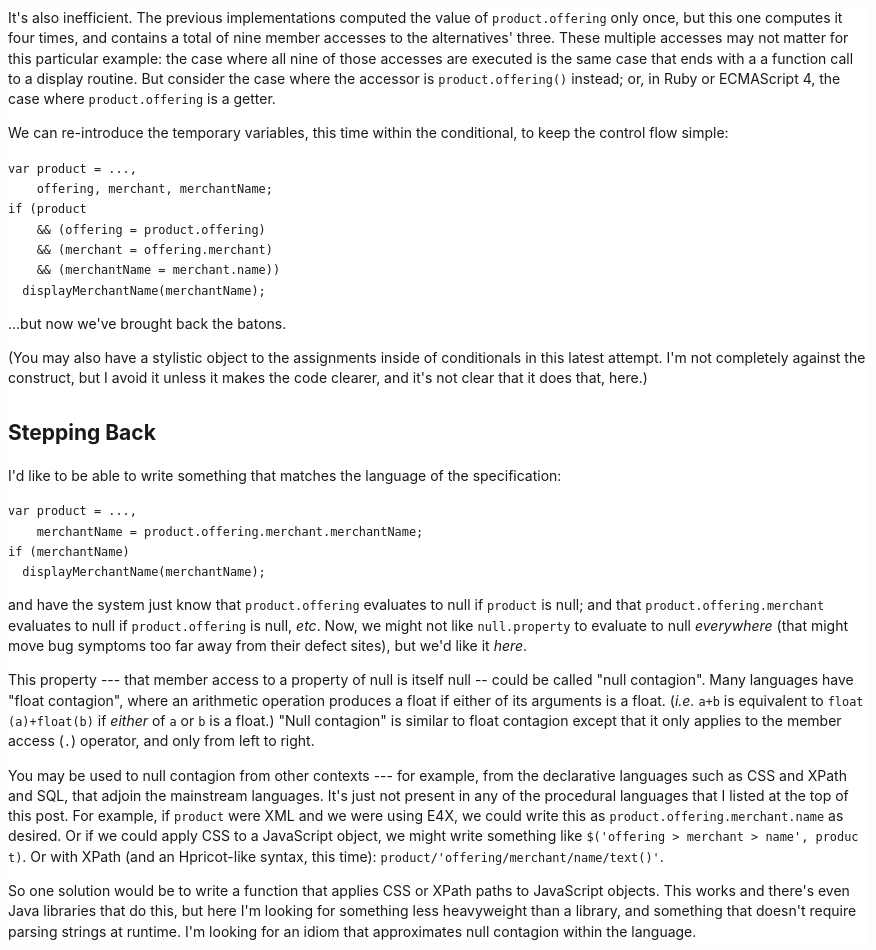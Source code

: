 It's also inefficient. The previous implementations computed the value of `product.offering` only once, but this one computes it four times, and contains a total of nine member accesses to the alternatives' three.  These multiple accesses may not matter for this particular example: the case where all nine of those accesses are executed is the same case that ends with a a function call to a display routine. But consider the case where the accessor is `product.offering()` instead; or, in Ruby or ECMAScript 4, the case where `product.offering` is a getter.

We can re-introduce the temporary variables, this time within the conditional, to keep the control flow simple:

    var product = ...,
        offering, merchant, merchantName;
    if (product
        && (offering = product.offering)
        && (merchant = offering.merchant)
        && (merchantName = merchant.name))
      displayMerchantName(merchantName);


...but now we've brought back the batons.

(You may also have a stylistic object to the assignments inside of conditionals in this latest attempt. I'm not completely against the construct, but I avoid it unless it makes the code clearer, and it's not clear that it does that, here.)

## Stepping Back

I'd like to be able to write something that matches the language of the specification:

    var product = ...,
        merchantName = product.offering.merchant.merchantName;
    if (merchantName)
      displayMerchantName(merchantName);


and have the system just know that `product.offering` evaluates to null if `product` is null; and that `product.offering.merchant` evaluates to null if `product.offering` is null, _etc_.  Now, we might not like `null.property` to evaluate to null _everywhere_ (that might move bug symptoms too far away from their defect sites), but we'd like it _here_.

This property --- that member access to a property of null is itself null -- could be called "null contagion".  Many languages have "float contagion", where an arithmetic operation produces a float if either of its arguments is a float.  (_i.e._ `a+b` is equivalent to `float(a)+float(b)` if _either_ of `a` or `b` is a float.)  "Null contagion" is similar to float contagion except that it only applies to the member access (`.`) operator, and only from left to right.

You may be used to null contagion from other contexts --- for example, from the declarative languages such as CSS and XPath and SQL, that adjoin the mainstream languages.  It's just not present in any of the procedural languages that I listed at the top of this post.  For example, if `product` were XML and we were using E4X, we could write this as `product.offering.merchant.name` as desired.  Or if we could apply CSS to a JavaScript object, we might write something like `$('offering > merchant > name', product)`.  Or with XPath (and an Hpricot-like syntax, this time): `product/'offering/merchant/name/text()'`.

So one solution would be to write a function that applies CSS or XPath paths to JavaScript objects.  This works and there's even Java libraries that do this, but here I'm looking for something less heavyweight than a library, and something that doesn't require parsing strings at runtime.  I'm looking for an idiom that approximates null contagion within the language.
